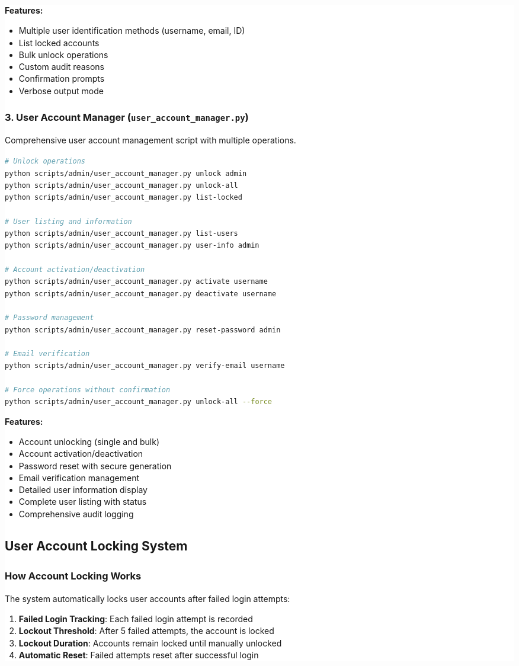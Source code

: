 **Features:**
- Multiple user identification methods (username, email, ID)
- List locked accounts
- Bulk unlock operations
- Custom audit reasons
- Confirmation prompts
- Verbose output mode

### 3. User Account Manager (`user_account_manager.py`)

Comprehensive user account management script with multiple operations.

```bash
# Unlock operations
python scripts/admin/user_account_manager.py unlock admin
python scripts/admin/user_account_manager.py unlock-all
python scripts/admin/user_account_manager.py list-locked

# User listing and information
python scripts/admin/user_account_manager.py list-users
python scripts/admin/user_account_manager.py user-info admin

# Account activation/deactivation
python scripts/admin/user_account_manager.py activate username
python scripts/admin/user_account_manager.py deactivate username

# Password management
python scripts/admin/user_account_manager.py reset-password admin

# Email verification
python scripts/admin/user_account_manager.py verify-email username

# Force operations without confirmation
python scripts/admin/user_account_manager.py unlock-all --force
```

**Features:**
- Account unlocking (single and bulk)
- Account activation/deactivation
- Password reset with secure generation
- Email verification management
- Detailed user information display
- Complete user listing with status
- Comprehensive audit logging

## User Account Locking System

### How Account Locking Works

The system automatically locks user accounts after failed login attempts:

1. **Failed Login Tracking**: Each failed login attempt is recorded
2. **Lockout Threshold**: After 5 failed attempts, the account is locked
3. **Lockout Duration**: Accounts remain locked until manually unlocked
4. **Automatic Reset**: Failed attempts reset after successful login
